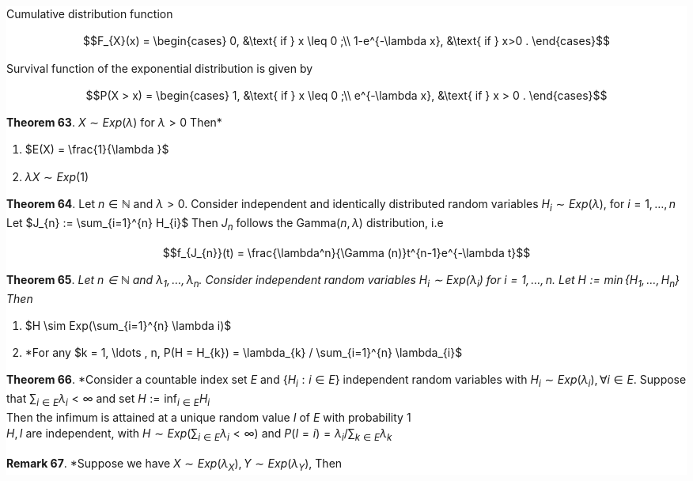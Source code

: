 Cumulative distribution function 

$$F_{X}(x) = 
        \begin{cases}
            0, &\text{ if } x \leq 0 ;\\
            1-e^{-\lambda x}, &\text{ if } x>0 .
        \end{cases}$$ 
        
Survival function of the exponential distribution is given by 

$$P(X > x) = 
            \begin{cases}
                1, &\text{ if } x \leq 0 ;\\
                e^{-\lambda x}, &\text{ if } x > 0 .
            \end{cases}$$



**Theorem 63**. $X \sim Exp(\lambda )$ for $\lambda  > 0$ Then*

1.  $E(X) = \frac{1}{\lambda }$

2.  $\lambda X \sim Exp(1)$



**Theorem 64**. Let $n \in \mathbb{N}$ and $\lambda > 0$. Consider
independent and identically distributed random variables
$H_{i}\sim Exp(\lambda )$, for $i = 1, \ldots  , n$\
Let $J_{n} := \sum_{i=1}^{n} H_{i}$ Then $J_{n}$ follows the
Gamma($n,\lambda$) distribution, i.e

$$f_{J_{n}}(t) = \frac{\lambda^n}{\Gamma (n)}t^{n-1}e^{-\lambda t}$$



**Theorem 65**. *Let $n \in \mathbb{N}$ and
$\lambda_1, \ldots  , \lambda_n$. Consider independent random variables
$H_{i} \sim Exp(\lambda_{i})$ for $i = 1, \ldots  , n$. Let
$H := \mathop{\min} \{H_1, \ldots  , H_{n}\}$ Then*

1.  $H \sim Exp(\sum_{i=1}^{n} \lambda i)$

2.  *For any
    $k = 1, \ldots  , n, P(H = H_{k}) = \lambda_{k} / \sum_{i=1}^{n} \lambda_{i}$



**Theorem 66**. *Consider a countable index set $E$ and
$\{H_{i}: i \in E\}$ independent random variables with
$H_{i} \sim Exp(\lambda_{i}), \forall i \in E$. Suppose that
$\sum_{i\in E} \lambda_{i}< \infty$ and set $H := \inf_{i\in E} H_{i}$\
Then the infimum is attained at a unique random value $I$ of $E$ with
probability $1$\
$H, I$ are independent, with
$H \sim Exp(\sum_{i\in E}\lambda_{i} < \infty)$ and
$P(I = i) = \lambda_{i} / \sum_{k\in E} \lambda_{k}$



**Remark 67**. *Suppose we have
$X \sim Exp(\lambda_{X}), Y \sim Exp(\lambda_{Y})$, Then
